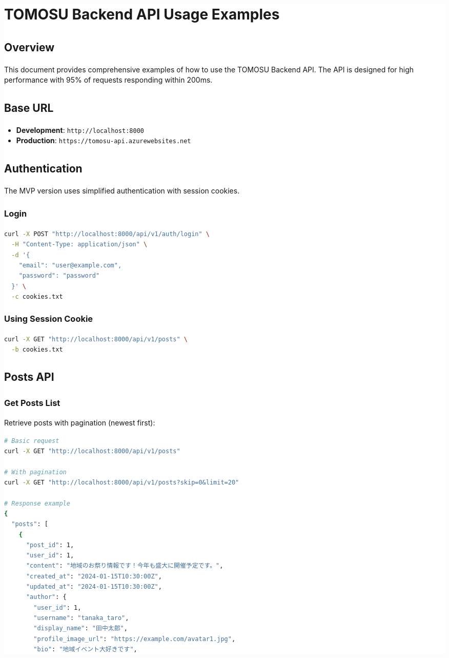# TOMOSU Backend API Usage Examples

## Overview

This document provides comprehensive examples of how to use the TOMOSU Backend API. The API is designed for high performance with 95% of requests responding within 200ms.

## Base URL

- **Development**: `http://localhost:8000`
- **Production**: `https://tomosu-api.azurewebsites.net`

## Authentication

The MVP version uses simplified authentication with session cookies.

### Login

```bash
curl -X POST "http://localhost:8000/api/v1/auth/login" \
  -H "Content-Type: application/json" \
  -d '{
    "email": "user@example.com",
    "password": "password"
  }' \
  -c cookies.txt
```

### Using Session Cookie

```bash
curl -X GET "http://localhost:8000/api/v1/posts" \
  -b cookies.txt
```

## Posts API

### Get Posts List

Retrieve posts with pagination (newest first):

```bash
# Basic request
curl -X GET "http://localhost:8000/api/v1/posts"

# With pagination
curl -X GET "http://localhost:8000/api/v1/posts?skip=0&limit=20"

# Response example
{
  "posts": [
    {
      "post_id": 1,
      "user_id": 1,
      "content": "地域のお祭り情報です！今年も盛大に開催予定です。",
      "created_at": "2024-01-15T10:30:00Z",
      "updated_at": "2024-01-15T10:30:00Z",
      "author": {
        "user_id": 1,
        "username": "tanaka_taro",
        "display_name": "田中太郎",
        "profile_image_url": "https://example.com/avatar1.jpg",
        "bio": "地域イベント大好きです",
```
